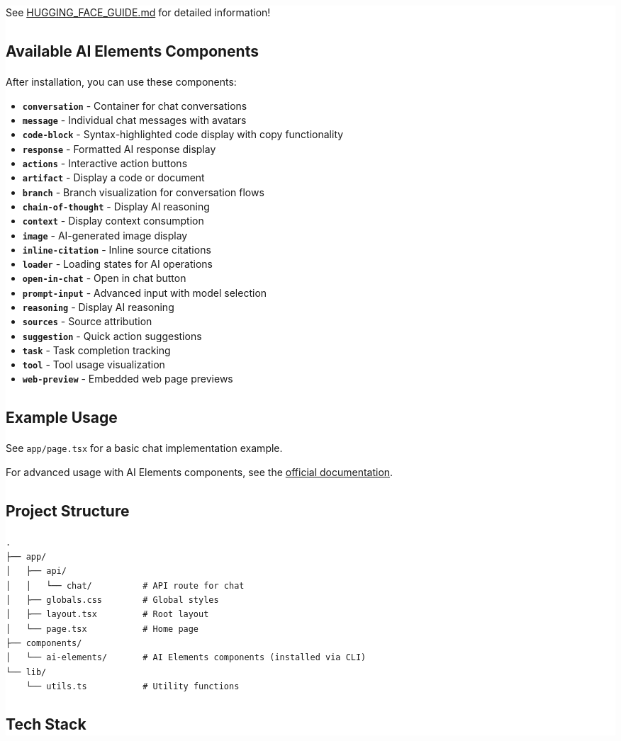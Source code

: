 See [HUGGING_FACE_GUIDE.md](HUGGING_FACE_GUIDE.md) for detailed information!

## Available AI Elements Components

After installation, you can use these components:

- **`conversation`** - Container for chat conversations
- **`message`** - Individual chat messages with avatars
- **`code-block`** - Syntax-highlighted code display with copy functionality
- **`response`** - Formatted AI response display
- **`actions`** - Interactive action buttons
- **`artifact`** - Display a code or document
- **`branch`** - Branch visualization for conversation flows
- **`chain-of-thought`** - Display AI reasoning
- **`context`** - Display context consumption
- **`image`** - AI-generated image display
- **`inline-citation`** - Inline source citations
- **`loader`** - Loading states for AI operations
- **`open-in-chat`** - Open in chat button
- **`prompt-input`** - Advanced input with model selection
- **`reasoning`** - Display AI reasoning
- **`sources`** - Source attribution
- **`suggestion`** - Quick action suggestions
- **`task`** - Task completion tracking
- **`tool`** - Tool usage visualization
- **`web-preview`** - Embedded web page previews

## Example Usage

See `app/page.tsx` for a basic chat implementation example.

For advanced usage with AI Elements components, see the [official documentation](https://sdk.vercel.ai/docs).

## Project Structure

```
.
├── app/
│   ├── api/
│   │   └── chat/          # API route for chat
│   ├── globals.css        # Global styles
│   ├── layout.tsx         # Root layout
│   └── page.tsx           # Home page
├── components/
│   └── ai-elements/       # AI Elements components (installed via CLI)
└── lib/
    └── utils.ts           # Utility functions
```

## Tech Stack
